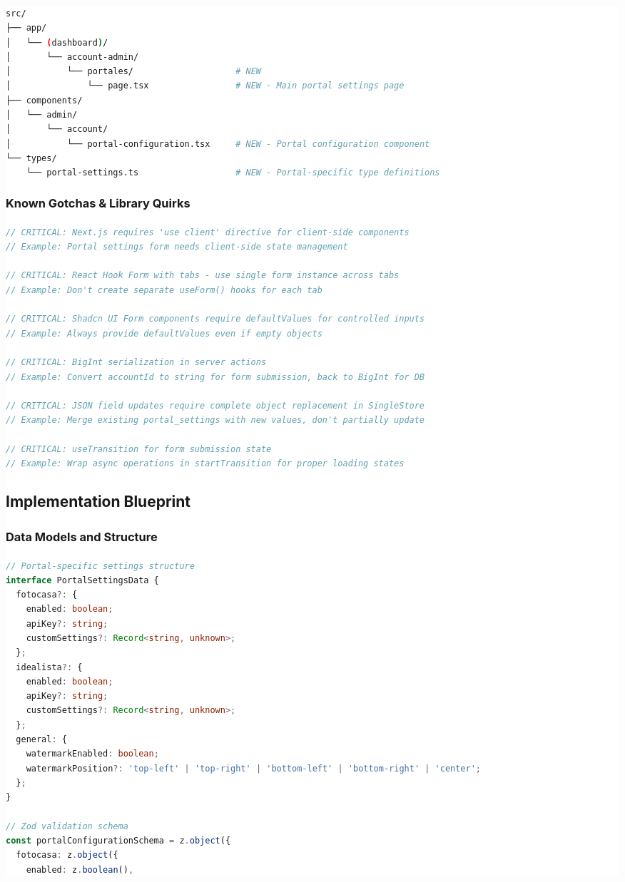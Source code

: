 ```bash
src/
├── app/
│   └── (dashboard)/
│       └── account-admin/
│           └── portales/                    # NEW
│               └── page.tsx                 # NEW - Main portal settings page
├── components/
│   └── admin/
│       └── account/
│           └── portal-configuration.tsx     # NEW - Portal configuration component
└── types/
    └── portal-settings.ts                   # NEW - Portal-specific type definitions
```

### Known Gotchas & Library Quirks

```typescript
// CRITICAL: Next.js requires 'use client' directive for client-side components
// Example: Portal settings form needs client-side state management

// CRITICAL: React Hook Form with tabs - use single form instance across tabs
// Example: Don't create separate useForm() hooks for each tab

// CRITICAL: Shadcn UI Form components require defaultValues for controlled inputs
// Example: Always provide defaultValues even if empty objects

// CRITICAL: BigInt serialization in server actions
// Example: Convert accountId to string for form submission, back to BigInt for DB

// CRITICAL: JSON field updates require complete object replacement in SingleStore
// Example: Merge existing portal_settings with new values, don't partially update

// CRITICAL: useTransition for form submission state
// Example: Wrap async operations in startTransition for proper loading states
```

## Implementation Blueprint

### Data Models and Structure

```typescript
// Portal-specific settings structure
interface PortalSettingsData {
  fotocasa?: {
    enabled: boolean;
    apiKey?: string;
    customSettings?: Record<string, unknown>;
  };
  idealista?: {
    enabled: boolean;
    apiKey?: string;
    customSettings?: Record<string, unknown>;
  };
  general: {
    watermarkEnabled: boolean;
    watermarkPosition?: 'top-left' | 'top-right' | 'bottom-left' | 'bottom-right' | 'center';
  };
}

// Zod validation schema
const portalConfigurationSchema = z.object({
  fotocasa: z.object({
    enabled: z.boolean(),
```